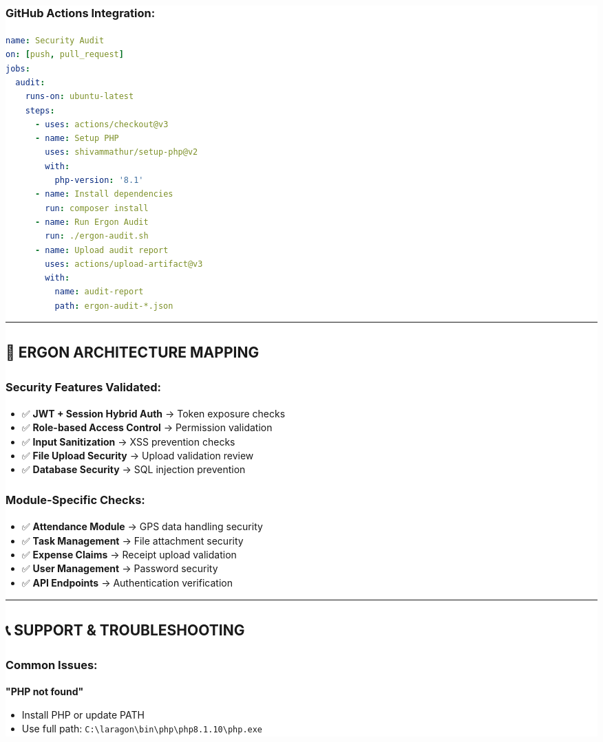 ### **GitHub Actions Integration:**
```yaml
name: Security Audit
on: [push, pull_request]
jobs:
  audit:
    runs-on: ubuntu-latest
    steps:
      - uses: actions/checkout@v3
      - name: Setup PHP
        uses: shivammathur/setup-php@v2
        with:
          php-version: '8.1'
      - name: Install dependencies
        run: composer install
      - name: Run Ergon Audit
        run: ./ergon-audit.sh
      - name: Upload audit report
        uses: actions/upload-artifact@v3
        with:
          name: audit-report
          path: ergon-audit-*.json
```

---

## 🎯 **ERGON ARCHITECTURE MAPPING**

### **Security Features Validated:**
- ✅ **JWT + Session Hybrid Auth** → Token exposure checks
- ✅ **Role-based Access Control** → Permission validation
- ✅ **Input Sanitization** → XSS prevention checks
- ✅ **File Upload Security** → Upload validation review
- ✅ **Database Security** → SQL injection prevention

### **Module-Specific Checks:**
- ✅ **Attendance Module** → GPS data handling security
- ✅ **Task Management** → File attachment security
- ✅ **Expense Claims** → Receipt upload validation
- ✅ **User Management** → Password security
- ✅ **API Endpoints** → Authentication verification

---

## 📞 **SUPPORT & TROUBLESHOOTING**

### **Common Issues:**

**"PHP not found"**
- Install PHP or update PATH
- Use full path: `C:\laragon\bin\php\php8.1.10\php.exe`
